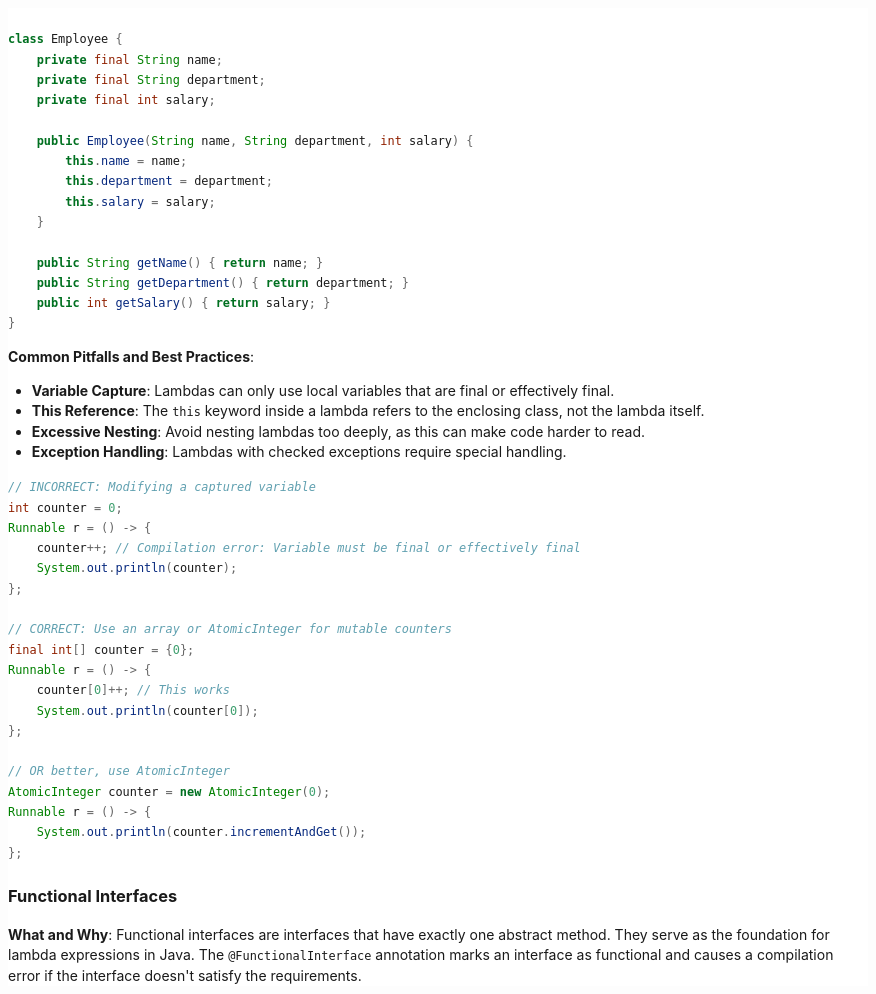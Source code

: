 ```java

class Employee {
    private final String name;
    private final String department;
    private final int salary;

    public Employee(String name, String department, int salary) {
        this.name = name;
        this.department = department;
        this.salary = salary;
    }

    public String getName() { return name; }
    public String getDepartment() { return department; }
    public int getSalary() { return salary; }
}
```

**Common Pitfalls and Best Practices**:

- **Variable Capture**: Lambdas can only use local variables that are final or effectively final.
- **This Reference**: The `this` keyword inside a lambda refers to the enclosing class, not the lambda itself.
- **Excessive Nesting**: Avoid nesting lambdas too deeply, as this can make code harder to read.
- **Exception Handling**: Lambdas with checked exceptions require special handling.

```java
// INCORRECT: Modifying a captured variable
int counter = 0;
Runnable r = () -> {
    counter++; // Compilation error: Variable must be final or effectively final
    System.out.println(counter);
};

// CORRECT: Use an array or AtomicInteger for mutable counters
final int[] counter = {0};
Runnable r = () -> {
    counter[0]++; // This works
    System.out.println(counter[0]);
};

// OR better, use AtomicInteger
AtomicInteger counter = new AtomicInteger(0);
Runnable r = () -> {
    System.out.println(counter.incrementAndGet());
};
```

### Functional Interfaces

**What and Why**: Functional interfaces are interfaces that have exactly one abstract method. They serve as the foundation for lambda expressions in Java. The `@FunctionalInterface` annotation marks an interface as functional and causes a compilation error if the interface doesn't satisfy the requirements.
